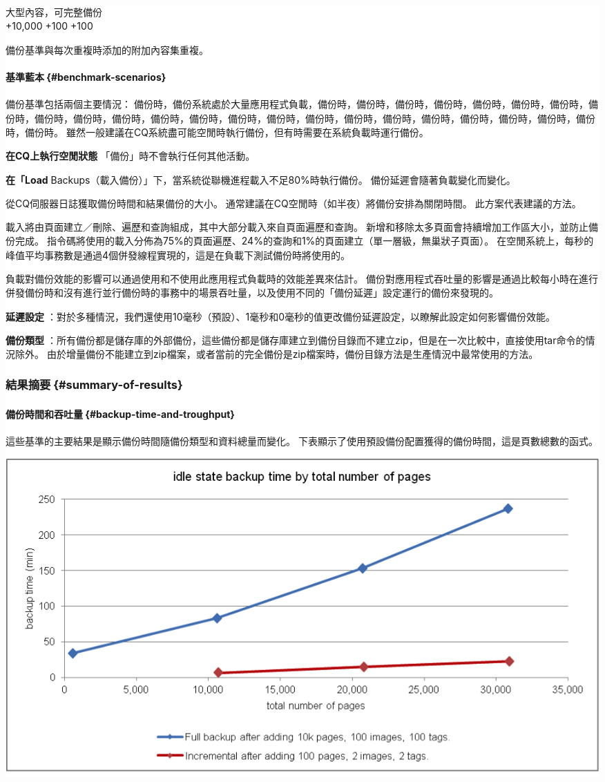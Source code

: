   <tr> 
   <td>大型內容，可完整備份</td> 
   <td><br type="_moz" /> </td> 
   <td>+10,000</td> 
   <td>+100</td> 
   <td>+100</td> 
  </tr> 
 </tbody> 
</table>

備份基準與每次重複時添加的附加內容集重複。

#### 基準藍本 {#benchmark-scenarios}

備份基準包括兩個主要情況： 備份時，備份系統處於大量應用程式負載，備份時，備份時，備份時，備份時，備份時，備份時，備份時，備份時，備份時，備份時，備份時，備份時，備份時，備份時，備份時，備份時，備份時，備份時，備份時，備份時，備份時，備份時，備份時，備份時。 雖然一般建議在CQ系統盡可能空閒時執行備份，但有時需要在系統負載時運行備份。

**在CQ上執行空閒狀態** 「備份」時不會執行任何其他活動。

**在「Load** Backups（載入備份）」下，當系統從聯機進程載入不足80%時執行備份。 備份延遲會隨著負載變化而變化。

從CQ伺服器日誌獲取備份時間和結果備份的大小。 通常建議在CQ空閒時（如半夜）將備份安排為關閉時間。 此方案代表建議的方法。

載入將由頁面建立／刪除、遍歷和查詢組成，其中大部分載入來自頁面遍歷和查詢。 新增和移除太多頁面會持續增加工作區大小，並防止備份完成。 指令碼將使用的載入分佈為75%的頁面遍歷、24%的查詢和1%的頁面建立（單一層級，無巢狀子頁面）。 在空閒系統上，每秒的峰值平均事務數是通過4個併發線程實現的，這是在負載下測試備份時將使用的。

負載對備份效能的影響可以通過使用和不使用此應用程式負載時的效能差異來估計。 備份對應用程式吞吐量的影響是通過比較每小時在進行併發備份時和沒有進行並行備份時的事務中的場景吞吐量，以及使用不同的「備份延遲」設定運行的備份來發現的。

**延遲設定** ：對於多種情況，我們還使用10毫秒（預設）、1毫秒和0毫秒的值更改備份延遲設定，以瞭解此設定如何影響備份效能。

**備份類型** ：所有備份都是儲存庫的外部備份，這些備份都是儲存庫建立到備份目錄而不建立zip，但是在一次比較中，直接使用tar命令的情況除外。 由於增量備份不能建立到zip檔案，或者當前的完全備份是zip檔案時，備份目錄方法是生產情況中最常使用的方法。

### 結果摘要 {#summary-of-results}

#### 備份時間和吞吐量 {#backup-time-and-troughput}

這些基準的主要結果是顯示備份時間隨備份類型和資料總量而變化。 下表顯示了使用預設備份配置獲得的備份時間，這是頁數總數的函式。

![chlimage_1-81](assets/chlimage_1-81.png)
